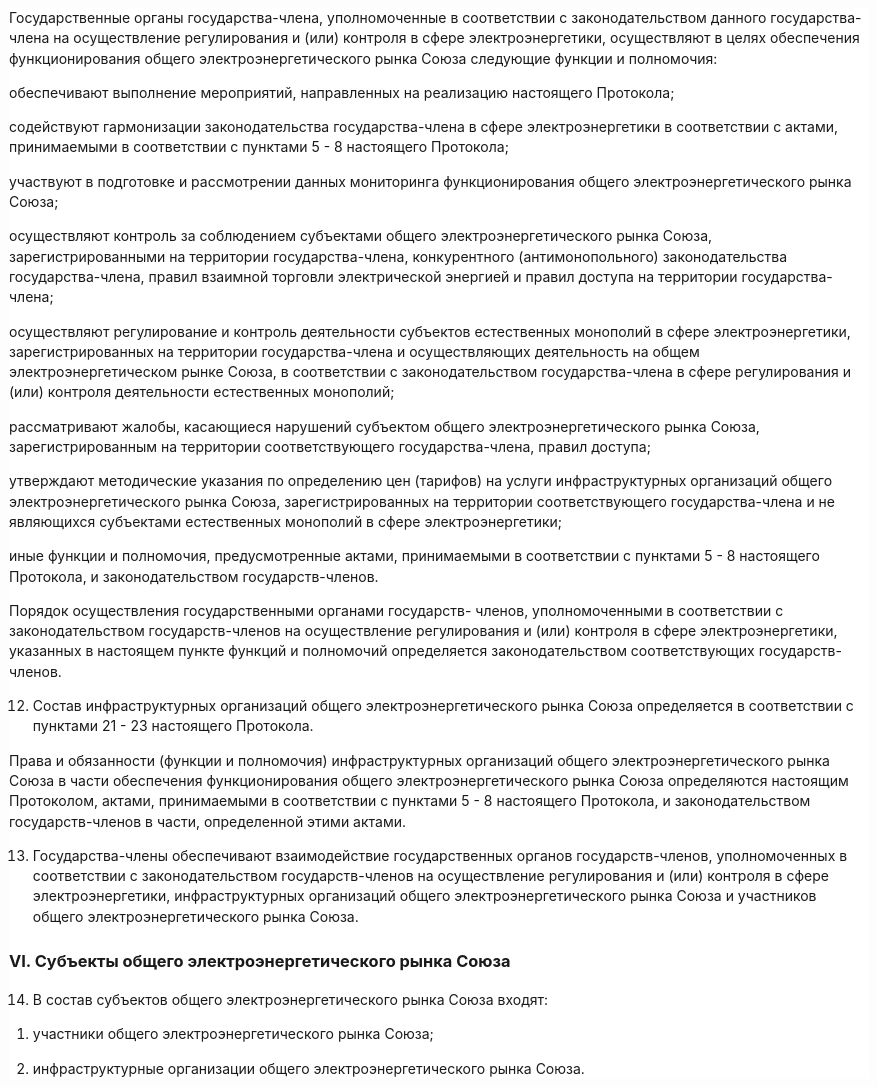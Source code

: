 Государственные органы государства-члена, уполномоченные в соответствии с законодательством данного государства-члена на осуществление регулирования и (или) контроля в сфере электроэнергетики, осуществляют в целях обеспечения функционирования общего электроэнергетического рынка Союза следующие функции и полномочия:

обеспечивают выполнение мероприятий, направленных на реализацию настоящего Протокола;

содействуют гармонизации законодательства государства-члена в сфере электроэнергетики в соответствии с актами, принимаемыми в соответствии с пунктами 5 - 8 настоящего Протокола;

участвуют в подготовке и рассмотрении данных мониторинга функционирования общего электроэнергетического рынка Союза;

осуществляют контроль за соблюдением субъектами общего электроэнергетического рынка Союза, зарегистрированными на территории государства-члена, конкурентного (антимонопольного) законодательства государства-члена, правил взаимной торговли электрической энергией и правил доступа на территории государства-члена;

осуществляют регулирование и контроль деятельности субъектов естественных монополий в сфере электроэнергетики, зарегистрированных на территории государства-члена и осуществляющих деятельность на общем электроэнергетическом рынке Союза, в соответствии с законодательством государства-члена в сфере регулирования и (или) контроля деятельности естественных монополий;

рассматривают жалобы, касающиеся нарушений субъектом общего электроэнергетического рынка Союза, зарегистрированным на территории соответствующего государства-члена, правил доступа;

утверждают методические указания по определению цен (тарифов) на услуги инфраструктурных организаций общего электроэнергетического рынка Союза, зарегистрированных на территории соответствующего государства-члена и не являющихся субъектами естественных монополий в сфере электроэнергетики;

иные функции и полномочия, предусмотренные актами, принимаемыми в соответствии с пунктами 5 - 8 настоящего Протокола, и законодательством государств-членов.

Порядок осуществления государственными органами государств- членов, уполномоченными в соответствии с законодательством государств-членов на осуществление регулирования и (или) контроля в сфере электроэнергетики, указанных в настоящем пункте функций и полномочий определяется законодательством соответствующих государств-членов.

12. Состав инфраструктурных организаций общего электроэнергетического рынка Союза определяется в соответствии с пунктами 21 - 23 настоящего Протокола.

Права и обязанности (функции и полномочия) инфраструктурных организаций общего электроэнергетического рынка Союза в части обеспечения функционирования общего электроэнергетического рынка Союза определяются настоящим Протоколом, актами, принимаемыми в соответствии с пунктами 5 - 8 настоящего Протокола, и законодательством государств-членов в части, определенной этими актами.

13. Государства-члены обеспечивают взаимодействие государственных органов государств-членов, уполномоченных в соответствии с законодательством государств-членов на осуществление регулирования и (или) контроля в сфере электроэнергетики, инфраструктурных организаций общего электроэнергетического рынка Союза и участников общего электроэнергетического рынка Союза.

### VI. Субъекты общего электроэнергетического рынка Союза

14. В состав субъектов общего электроэнергетического рынка Союза входят:

1) участники общего электроэнергетического рынка Союза;

2) инфраструктурные организации общего электроэнергетического рынка Союза.
